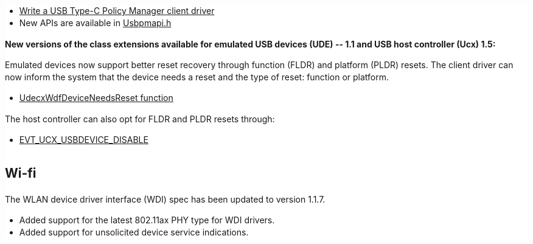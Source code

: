 * [Write a USB Type-C Policy Manager client driver](https://www.microsoft.com/windows-hardware/drivers/usbcon/policy-manager-client)
* New APIs are available in [Usbpmapi.h](https://docs.microsoft.com/windows-hardware/drivers/ddi/usbpmapi/)

**New versions of the class extensions available for emulated USB devices (UDE) -- 1.1 and USB host controller (Ucx) 1.5:**

Emulated devices now support better reset recovery through function (FLDR) and platform (PLDR) resets. The client driver can now inform the system that the device needs a reset  and the type of reset: function or platform.

* [UdecxWdfDeviceNeedsReset function](https://docs.microsoft.com/windows-hardware/drivers/ddi/udecxwdfdevice/nf-udecxwdfdevice-udecxwdfdeviceneedsreset)

The host controller can also opt for FLDR and PLDR resets through:

* [EVT_UCX_USBDEVICE_DISABLE](https://docs.microsoft.com/windows-hardware/drivers/ddi/ucxusbdevice/nc-ucxusbdevice-evt_ucx_usbdevice_disable)

## <a name="wifi-1809"></a>Wi-fi

The WLAN device driver interface (WDI) spec has been updated to version 1.1.7.

* Added support for the latest 802.11ax PHY type for WDI drivers.
* Added support for unsolicited device service indications.